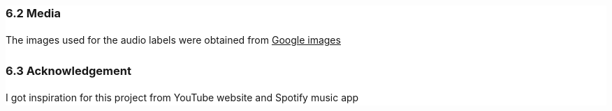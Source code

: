 ### 6.2 Media
The images used for the audio labels were obtained from <a href="images.google.com">Google images</a>

### 6.3 Acknowledgement
I got inspiration for this project from YouTube website and Spotify music app
